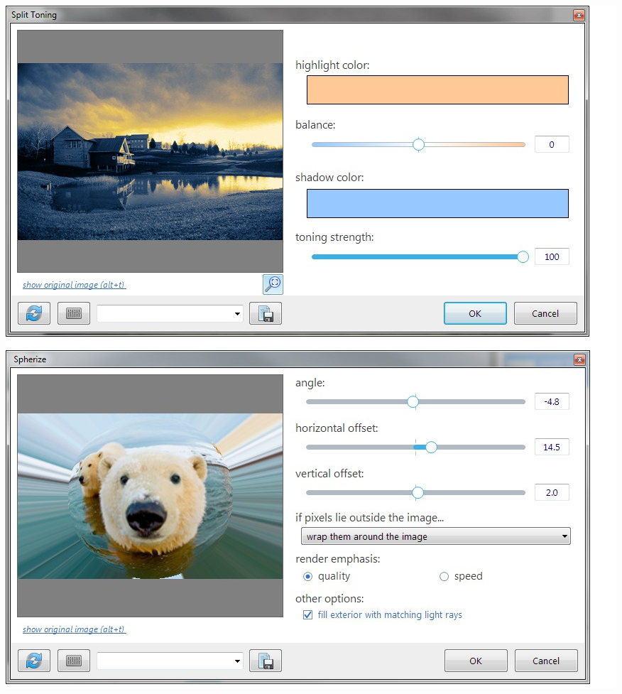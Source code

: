 ![media/images/import/PD_6-4_split_toning-570x323.jpg](media/images/import/PD_6-4_split_toning.jpg)

![media/images/import/PD_64_interface_example-570x325.jpg](media/images/import/PD_64_interface_example.jpg)
